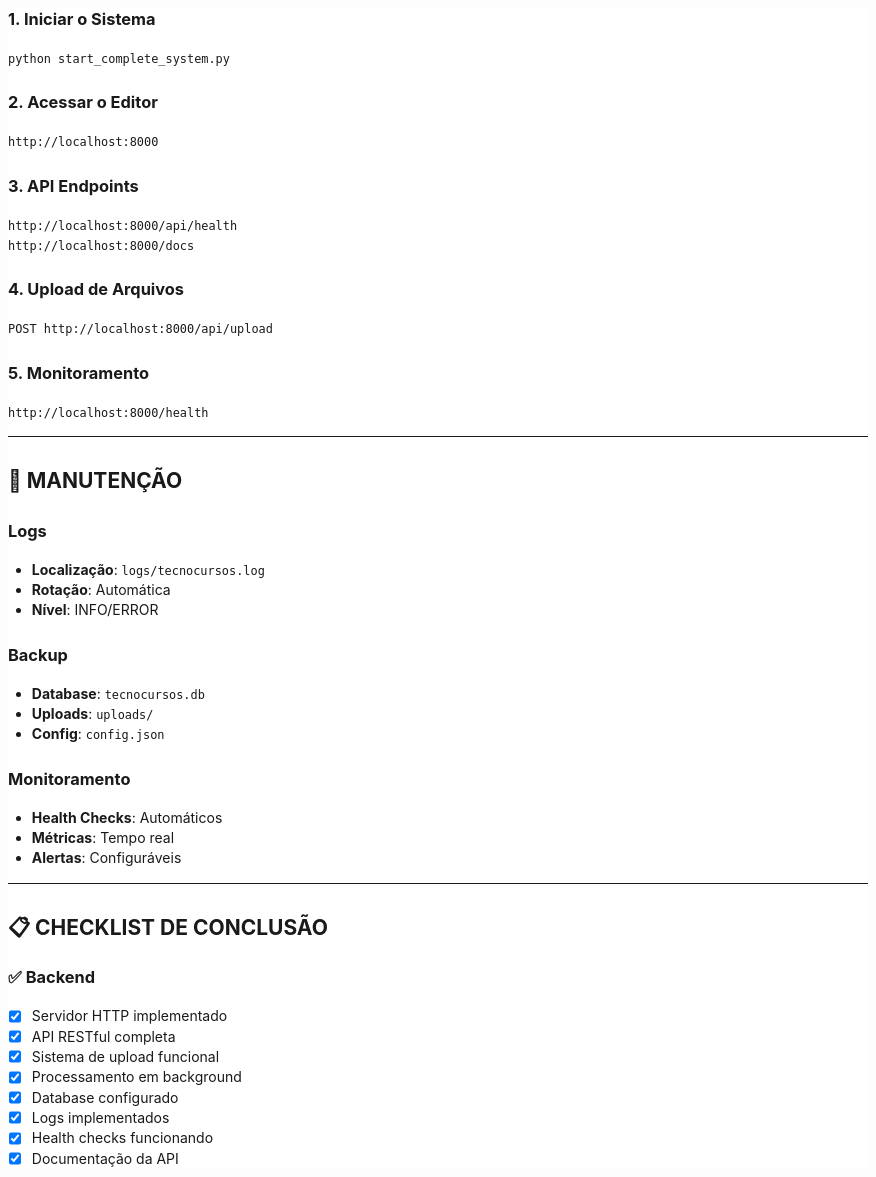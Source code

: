 ### 1. Iniciar o Sistema
```bash
python start_complete_system.py
```

### 2. Acessar o Editor
```
http://localhost:8000
```

### 3. API Endpoints
```
http://localhost:8000/api/health
http://localhost:8000/docs
```

### 4. Upload de Arquivos
```
POST http://localhost:8000/api/upload
```

### 5. Monitoramento
```
http://localhost:8000/health
```

---

## 🔧 MANUTENÇÃO

### Logs
- **Localização**: `logs/tecnocursos.log`
- **Rotação**: Automática
- **Nível**: INFO/ERROR

### Backup
- **Database**: `tecnocursos.db`
- **Uploads**: `uploads/`
- **Config**: `config.json`

### Monitoramento
- **Health Checks**: Automáticos
- **Métricas**: Tempo real
- **Alertas**: Configuráveis

---

## 📋 CHECKLIST DE CONCLUSÃO

### ✅ Backend
- [x] Servidor HTTP implementado
- [x] API RESTful completa
- [x] Sistema de upload funcional
- [x] Processamento em background
- [x] Database configurado
- [x] Logs implementados
- [x] Health checks funcionando
- [x] Documentação da API
